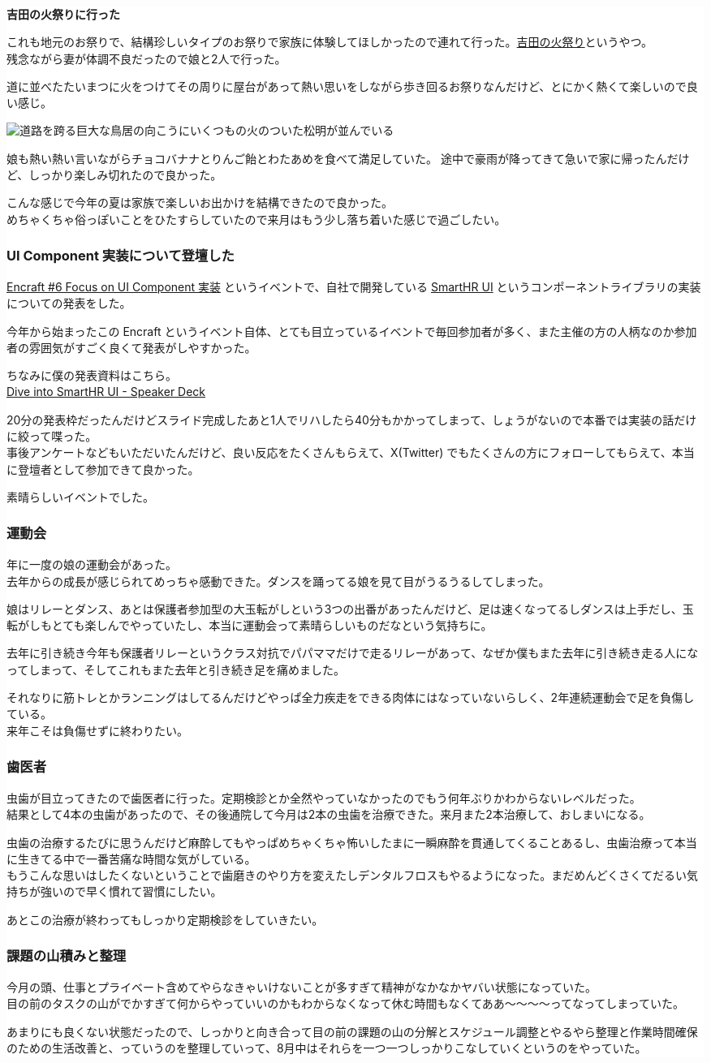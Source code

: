 **吉田の火祭りに行った**

これも地元のお祭りで、結構珍しいタイプのお祭りで家族に体験してほしかったので連れて行った。[吉田の火祭り](https://fujiyoshida.net/event/154)というやつ。  
残念ながら妻が体調不良だったので娘と2人で行った。

道に並べたたいまつに火をつけてその周りに屋台があって熱い思いをしながら歩き回るお祭りなんだけど、とにかく熱くて楽しいので良い感じ。

![道路を跨る巨大な鳥居の向こうにいくつもの火のついた松明が並んでいる](/images/blog/2023/08/look-back-202308/01.jpg '結構すごい景色。あとめっちゃ熱い')

娘も熱い熱い言いながらチョコバナナとりんご飴とわたあめを食べて満足していた。 途中で豪雨が降ってきて急いで家に帰ったんだけど、しっかり楽しみ切れたので良かった。

こんな感じで今年の夏は家族で楽しいお出かけを結構できたので良かった。  
めちゃくちゃ俗っぽいことをひたすらしていたので来月はもう少し落ち着いた感じで過ごしたい。

### UI Component 実装について登壇した

[Encraft #6 Focus on UI Component 実装](https://knowledgework.connpass.com/event/291226/) というイベントで、自社で開発している [SmartHR UI](https://github.com/kufu/smarthr-ui) というコンポーネントライブラリの実装についての発表をした。

今年から始まったこの Encraft というイベント自体、とても目立っているイベントで毎回参加者が多く、また主催の方の人柄なのか参加者の雰囲気がすごく良くて発表がしやすかった。

ちなみに僕の発表資料はこちら。  
[Dive into SmartHR UI - Speaker Deck](https://speakerdeck.com/nabeliwo/dive-into-smarthr-ui)

20分の発表枠だったんだけどスライド完成したあと1人でリハしたら40分もかかってしまって、しょうがないので本番では実装の話だけに絞って喋った。  
事後アンケートなどもいただいたんだけど、良い反応をたくさんもらえて、X(Twitter) でもたくさんの方にフォローしてもらえて、本当に登壇者として参加できて良かった。

素晴らしいイベントでした。

### 運動会

年に一度の娘の運動会があった。  
去年からの成長が感じられてめっちゃ感動できた。ダンスを踊ってる娘を見て目がうるうるしてしまった。

娘はリレーとダンス、あとは保護者参加型の大玉転がしという3つの出番があったんだけど、足は速くなってるしダンスは上手だし、玉転がしもとても楽しんでやっていたし、本当に運動会って素晴らしいものだなという気持ちに。

去年に引き続き今年も保護者リレーというクラス対抗でパパママだけで走るリレーがあって、なぜか僕もまた去年に引き続き走る人になってしまって、そしてこれもまた去年と引き続き足を痛めました。

それなりに筋トレとかランニングはしてるんだけどやっぱ全力疾走をできる肉体にはなっていないらしく、2年連続運動会で足を負傷している。  
来年こそは負傷せずに終わりたい。

### 歯医者

虫歯が目立ってきたので歯医者に行った。定期検診とか全然やっていなかったのでもう何年ぶりかわからないレベルだった。  
結果として4本の虫歯があったので、その後通院して今月は2本の虫歯を治療できた。来月また2本治療して、おしまいになる。

虫歯の治療するたびに思うんだけど麻酔してもやっぱめちゃくちゃ怖いしたまに一瞬麻酔を貫通してくることあるし、虫歯治療って本当に生きてる中で一番苦痛な時間な気がしている。  
もうこんな思いはしたくないということで歯磨きのやり方を変えたしデンタルフロスもやるようになった。まだめんどくさくてだるい気持ちが強いので早く慣れて習慣にしたい。

あとこの治療が終わってもしっかり定期検診をしていきたい。

### 課題の山積みと整理

今月の頭、仕事とプライベート含めてやらなきゃいけないことが多すぎて精神がなかなかヤバい状態になっていた。  
目の前のタスクの山がでかすぎて何からやっていいのかもわからなくなって休む時間もなくてああ〜〜〜〜ってなってしまっていた。

あまりにも良くない状態だったので、しっかりと向き合って目の前の課題の山の分解とスケジュール調整とやるやら整理と作業時間確保のための生活改善と、っていうのを整理していって、8月中はそれらを一つ一つしっかりこなしていくというのをやっていた。

